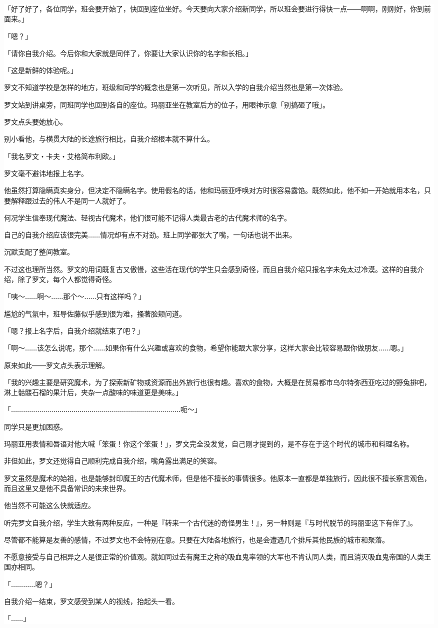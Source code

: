 「好了好了，各位同学，班会要开始了，快回到座位坐好。今天要向大家介绍新同学，所以班会要进行得快一点——啊啊，刚刚好，你到前面来。」

「嗯？」

「请你自我介绍。今后你和大家就是同伴了，你要让大家认识你的名字和长相。」

「这是新鲜的体验呢。」

罗文不知道学校是怎样的地方，班级和同学的概念也是第一次听见，所以入学的自我介绍当然也是第一次体验。

罗文站到讲桌旁，同班同学也回到各自的座位。玛丽亚坐在教室后方的位子，用眼神示意「别搞砸了哦」。

罗文点头要她放心。

别小看他，与横贯大陆的长途旅行相比，自我介绍根本就不算什么。

「我名罗文・卡夫・艾格简布利欧。」

罗文毫不避讳地报上名字。

他虽然打算隐瞒真实身分，但决定不隐瞒名字。使用假名的话，他和玛丽亚呼唤对方时很容易露馅。既然如此，他不如一开始就用本名，只要解释跟过去的伟人不是同一人就好了。

何况学生信奉现代魔法、轻视古代魔术，他们很可能不记得人类最古老的古代魔术师的名字。

自己的自我介绍应该很完美……情况却有点不对劲。班上同学都张大了嘴，一句话也说不出来。

沉默支配了整间教室。

不过这也理所当然。罗文的用词既复古又傲慢，这些活在现代的学生只会感到奇怪，而且自我介绍只报名字未免太过冷漠。这样的自我介绍，除了罗文，每个人都觉得奇怪。

「咦〜……啊〜……那个〜……只有这样吗？」

尴尬的气氛中，班导佐藤似乎感到很为难，搔著脸颊问道。

「嗯？报上名字后，自我介绍就结束了吧？」

「啊〜……该怎么说呢，那个……如果你有什么兴趣或喜欢的食物，希望你能跟大家分享，这样大家会比较容易跟你做朋友……嗯。」

原来如此——罗文点头表示理解。

「我的兴趣主要是研究魔术，为了探索新矿物或资源而出外旅行也很有趣。喜欢的食物，大概是在贸易都市乌尔特弥西亚吃过的野兔排吧，淋上骷髅石榴的果汁后，夹杂一点酸味的味道更是美味。」

「…………………………………………………………………………呃〜」

同学只是更加困惑。

玛丽亚用表情和唇语对他大喊「笨蛋！你这个笨蛋！」，罗文完全没发觉，自己刚才提到的，是不存在于这个时代的城市和料理名称。

非但如此，罗文还觉得自己顺利完成自我介绍，嘴角露出满足的笑容。

罗文虽然是魔术的始祖，也是能够封印魔王的古代魔术师，但是他不擅长的事情很多。他原本一直都是单独旅行，因此很不擅长察言观色，而且这里又是他不具备常识的未来世界。

他当然不可能这么快就适应。

听完罗文自我介绍，学生大致有两种反应，一种是『转来一个古代迷的奇怪男生！』，另一种则是『与时代脱节的玛丽亚这下有伴了』。

尽管都不能算是友善的感情，不过罗文也不会特别在意。只要在大陆各地旅行，也是会遭遇几个排斥其他民族的城市和聚落。

不愿意接受与自己相异之人是很正常的价值观。就如同过去有魔王之称的吸血鬼率领的大军也不肯认同人类，而且消灭吸血鬼帝国的人类王国亦相同。

「…………嗯？」

自我介绍一结束，罗文感受到某人的视线，抬起头一看。

「……」
